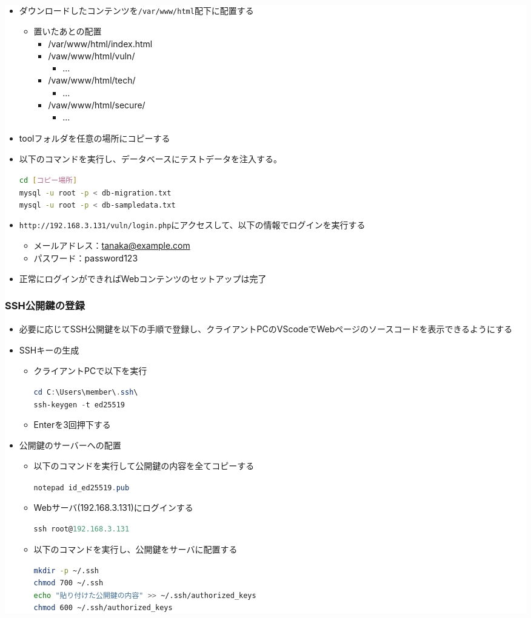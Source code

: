- ダウンロードしたコンテンツを`/var/www/html`配下に配置する
    - 置いたあとの配置
        - /var/www/html/index.html
        - /vaw/www/html/vuln/
            - ...
        - /vaw/www/html/tech/
            - ...
        - /vaw/www/html/secure/
            - ...

- toolフォルダを任意の場所にコピーする

- 以下のコマンドを実行し、データベースにテストデータを注入する。
    ```bash
    cd [コピー場所]
    mysql -u root -p < db-migration.txt
    mysql -u root -p < db-sampledata.txt
    ```

- `http://192.168.3.131/vuln/login.php`にアクセスして、以下の情報でログインを実行する
    - メールアドレス：tanaka@example.com
    - パスワード：password123

- 正常にログインができればWebコンテンツのセットアップは完了

### SSH公開鍵の登録

- 必要に応じてSSH公開鍵を以下の手順で登録し、クライアントPCのVScodeでWebページのソースコードを表示できるようにする

- SSHキーの生成
    - クライアントPCで以下を実行
        ```powershell
        cd C:\Users\member\.ssh\
        ssh-keygen -t ed25519
        ```
    - Enterを3回押下する

- 公開鍵のサーバーへの配置
    - 以下のコマンドを実行して公開鍵の内容を全てコピーする
        ```powershell
        notepad id_ed25519.pub
        ```
    - Webサーバ(192.168.3.131)にログインする
        ```powershell
        ssh root@192.168.3.131
        ```
    - 以下のコマンドを実行し、公開鍵をサーバに配置する
        ```bash
        mkdir -p ~/.ssh
        chmod 700 ~/.ssh
        echo "貼り付けた公開鍵の内容" >> ~/.ssh/authorized_keys
        chmod 600 ~/.ssh/authorized_keys
        ```
